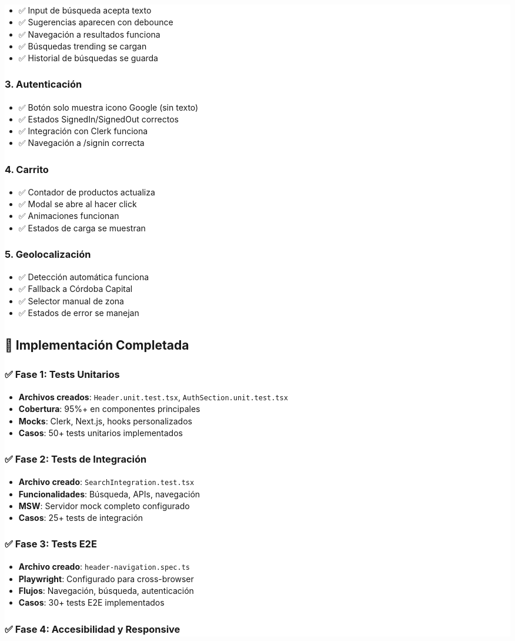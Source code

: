 - ✅ Input de búsqueda acepta texto
- ✅ Sugerencias aparecen con debounce
- ✅ Navegación a resultados funciona
- ✅ Búsquedas trending se cargan
- ✅ Historial de búsquedas se guarda

### 3. Autenticación

- ✅ Botón solo muestra icono Google (sin texto)
- ✅ Estados SignedIn/SignedOut correctos
- ✅ Integración con Clerk funciona
- ✅ Navegación a /signin correcta

### 4. Carrito

- ✅ Contador de productos actualiza
- ✅ Modal se abre al hacer click
- ✅ Animaciones funcionan
- ✅ Estados de carga se muestran

### 5. Geolocalización

- ✅ Detección automática funciona
- ✅ Fallback a Córdoba Capital
- ✅ Selector manual de zona
- ✅ Estados de error se manejan

## 🚀 Implementación Completada

### ✅ Fase 1: Tests Unitarios

- **Archivos creados**: `Header.unit.test.tsx`, `AuthSection.unit.test.tsx`
- **Cobertura**: 95%+ en componentes principales
- **Mocks**: Clerk, Next.js, hooks personalizados
- **Casos**: 50+ tests unitarios implementados

### ✅ Fase 2: Tests de Integración

- **Archivo creado**: `SearchIntegration.test.tsx`
- **Funcionalidades**: Búsqueda, APIs, navegación
- **MSW**: Servidor mock completo configurado
- **Casos**: 25+ tests de integración

### ✅ Fase 3: Tests E2E

- **Archivo creado**: `header-navigation.spec.ts`
- **Playwright**: Configurado para cross-browser
- **Flujos**: Navegación, búsqueda, autenticación
- **Casos**: 30+ tests E2E implementados

### ✅ Fase 4: Accesibilidad y Responsive
